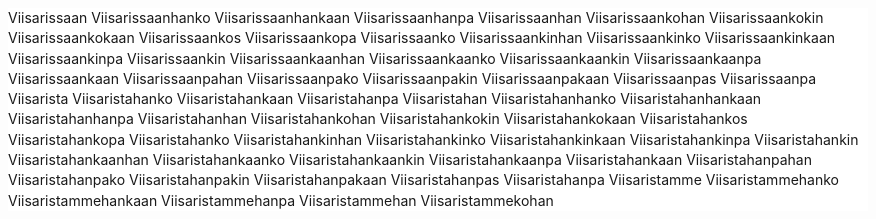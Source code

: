 Viisarissaan
Viisarissaanhanko
Viisarissaanhankaan
Viisarissaanhanpa
Viisarissaanhan
Viisarissaankohan
Viisarissaankokin
Viisarissaankokaan
Viisarissaankos
Viisarissaankopa
Viisarissaanko
Viisarissaankinhan
Viisarissaankinko
Viisarissaankinkaan
Viisarissaankinpa
Viisarissaankin
Viisarissaankaanhan
Viisarissaankaanko
Viisarissaankaankin
Viisarissaankaanpa
Viisarissaankaan
Viisarissaanpahan
Viisarissaanpako
Viisarissaanpakin
Viisarissaanpakaan
Viisarissaanpas
Viisarissaanpa
Viisarista
Viisaristahanko
Viisaristahankaan
Viisaristahanpa
Viisaristahan
Viisaristahanhanko
Viisaristahanhankaan
Viisaristahanhanpa
Viisaristahanhan
Viisaristahankohan
Viisaristahankokin
Viisaristahankokaan
Viisaristahankos
Viisaristahankopa
Viisaristahanko
Viisaristahankinhan
Viisaristahankinko
Viisaristahankinkaan
Viisaristahankinpa
Viisaristahankin
Viisaristahankaanhan
Viisaristahankaanko
Viisaristahankaankin
Viisaristahankaanpa
Viisaristahankaan
Viisaristahanpahan
Viisaristahanpako
Viisaristahanpakin
Viisaristahanpakaan
Viisaristahanpas
Viisaristahanpa
Viisaristamme
Viisaristammehanko
Viisaristammehankaan
Viisaristammehanpa
Viisaristammehan
Viisaristammekohan